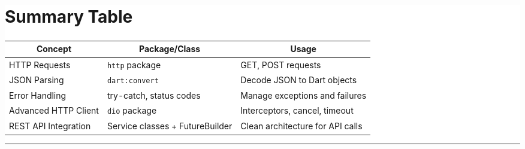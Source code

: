 
# Summary Table

| Concept              | Package/Class                   | Usage                            |
| -------------------- | ------------------------------- | -------------------------------- |
| HTTP Requests        | `http` package                  | GET, POST requests               |
| JSON Parsing         | `dart:convert`                  | Decode JSON to Dart objects      |
| Error Handling       | try-catch, status codes         | Manage exceptions and failures   |
| Advanced HTTP Client | `dio` package                   | Interceptors, cancel, timeout    |
| REST API Integration | Service classes + FutureBuilder | Clean architecture for API calls |

---


